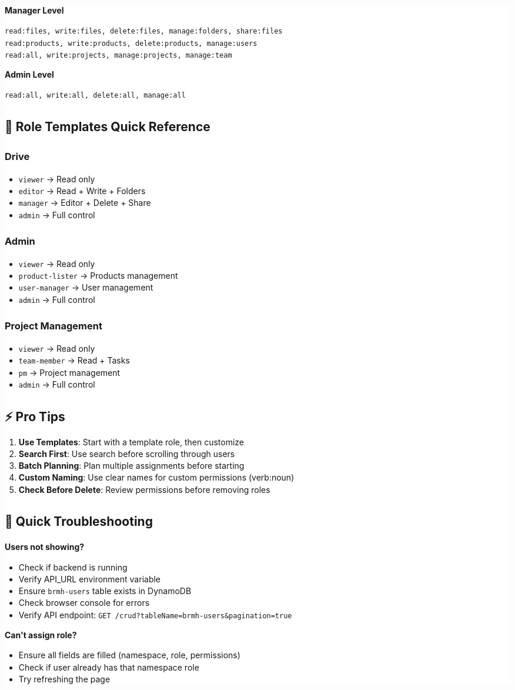 **Manager Level**
```
read:files, write:files, delete:files, manage:folders, share:files
read:products, write:products, delete:products, manage:users
read:all, write:projects, manage:projects, manage:team
```

**Admin Level**
```
read:all, write:all, delete:all, manage:all
```

## 🎯 Role Templates Quick Reference

### Drive
- `viewer` → Read only
- `editor` → Read + Write + Folders
- `manager` → Editor + Delete + Share
- `admin` → Full control

### Admin
- `viewer` → Read only
- `product-lister` → Products management
- `user-manager` → User management
- `admin` → Full control

### Project Management
- `viewer` → Read only
- `team-member` → Read + Tasks
- `pm` → Project management
- `admin` → Full control

## ⚡ Pro Tips

1. **Use Templates**: Start with a template role, then customize
2. **Search First**: Use search before scrolling through users
3. **Batch Planning**: Plan multiple assignments before starting
4. **Custom Naming**: Use clear names for custom permissions (verb:noun)
5. **Check Before Delete**: Review permissions before removing roles

## 🐛 Quick Troubleshooting

**Users not showing?**
- Check if backend is running
- Verify API_URL environment variable
- Ensure `brmh-users` table exists in DynamoDB
- Check browser console for errors
- Verify API endpoint: `GET /crud?tableName=brmh-users&pagination=true`

**Can't assign role?**
- Ensure all fields are filled (namespace, role, permissions)
- Check if user already has that namespace role
- Try refreshing the page
